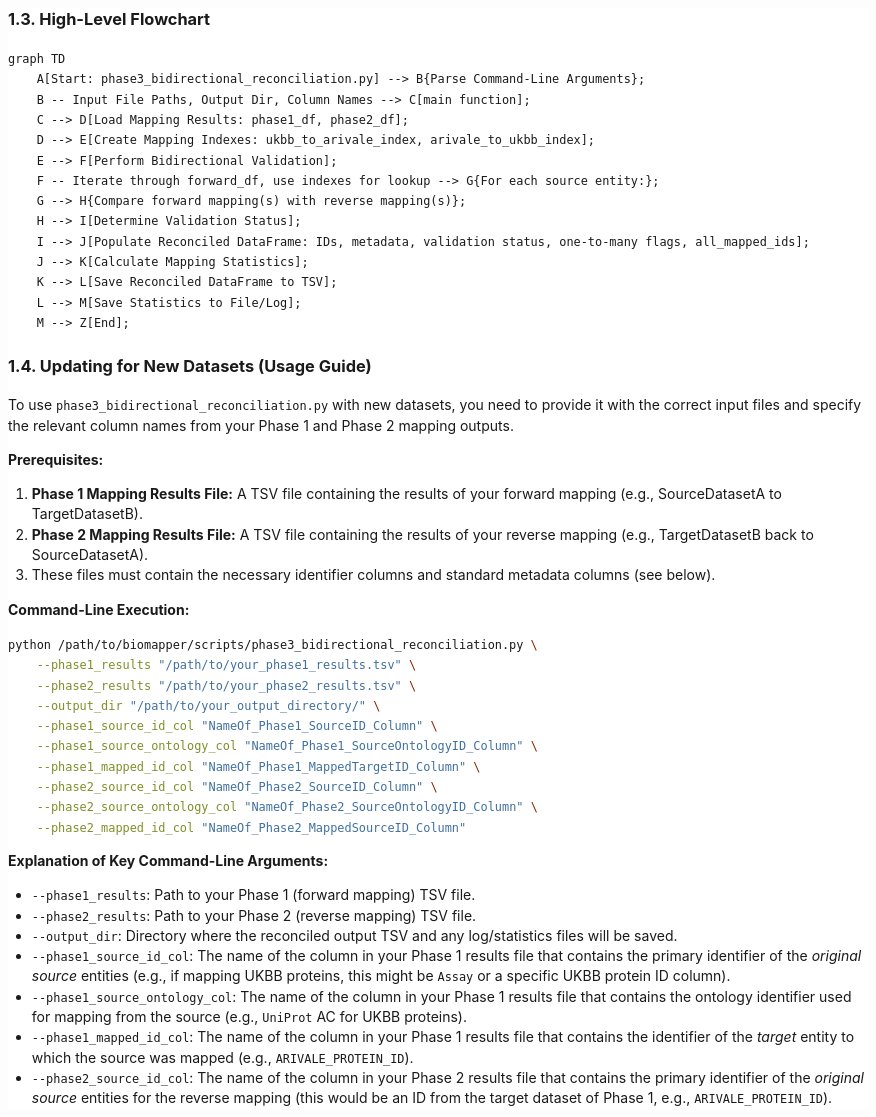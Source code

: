 ### 1.3. High-Level Flowchart

```mermaid
graph TD
    A[Start: phase3_bidirectional_reconciliation.py] --> B{Parse Command-Line Arguments};
    B -- Input File Paths, Output Dir, Column Names --> C[main function];
    C --> D[Load Mapping Results: phase1_df, phase2_df];
    D --> E[Create Mapping Indexes: ukbb_to_arivale_index, arivale_to_ukbb_index];
    E --> F[Perform Bidirectional Validation];
    F -- Iterate through forward_df, use indexes for lookup --> G{For each source entity:};
    G --> H{Compare forward mapping(s) with reverse mapping(s)};
    H --> I[Determine Validation Status];
    I --> J[Populate Reconciled DataFrame: IDs, metadata, validation status, one-to-many flags, all_mapped_ids];
    J --> K[Calculate Mapping Statistics];
    K --> L[Save Reconciled DataFrame to TSV];
    L --> M[Save Statistics to File/Log];
    M --> Z[End];
```

### 1.4. Updating for New Datasets (Usage Guide)

To use `phase3_bidirectional_reconciliation.py` with new datasets, you need to provide it with the correct input files and specify the relevant column names from your Phase 1 and Phase 2 mapping outputs.

**Prerequisites:**

1.  **Phase 1 Mapping Results File:** A TSV file containing the results of your forward mapping (e.g., SourceDatasetA to TargetDatasetB).
2.  **Phase 2 Mapping Results File:** A TSV file containing the results of your reverse mapping (e.g., TargetDatasetB back to SourceDatasetA).
3.  These files must contain the necessary identifier columns and standard metadata columns (see below).

**Command-Line Execution:**

```bash
python /path/to/biomapper/scripts/phase3_bidirectional_reconciliation.py \
    --phase1_results "/path/to/your_phase1_results.tsv" \
    --phase2_results "/path/to/your_phase2_results.tsv" \
    --output_dir "/path/to/your_output_directory/" \
    --phase1_source_id_col "NameOf_Phase1_SourceID_Column" \
    --phase1_source_ontology_col "NameOf_Phase1_SourceOntologyID_Column" \
    --phase1_mapped_id_col "NameOf_Phase1_MappedTargetID_Column" \
    --phase2_source_id_col "NameOf_Phase2_SourceID_Column" \
    --phase2_source_ontology_col "NameOf_Phase2_SourceOntologyID_Column" \
    --phase2_mapped_id_col "NameOf_Phase2_MappedSourceID_Column"
```

**Explanation of Key Command-Line Arguments:**

*   `--phase1_results`: Path to your Phase 1 (forward mapping) TSV file.
*   `--phase2_results`: Path to your Phase 2 (reverse mapping) TSV file.
*   `--output_dir`: Directory where the reconciled output TSV and any log/statistics files will be saved.
*   `--phase1_source_id_col`: The name of the column in your Phase 1 results file that contains the primary identifier of the *original source* entities (e.g., if mapping UKBB proteins, this might be `Assay` or a specific UKBB protein ID column).
*   `--phase1_source_ontology_col`: The name of the column in your Phase 1 results file that contains the ontology identifier used for mapping from the source (e.g., `UniProt` AC for UKBB proteins).
*   `--phase1_mapped_id_col`: The name of the column in your Phase 1 results file that contains the identifier of the *target* entity to which the source was mapped (e.g., `ARIVALE_PROTEIN_ID`).
*   `--phase2_source_id_col`: The name of the column in your Phase 2 results file that contains the primary identifier of the *original source* entities for the reverse mapping (this would be an ID from the target dataset of Phase 1, e.g., `ARIVALE_PROTEIN_ID`).